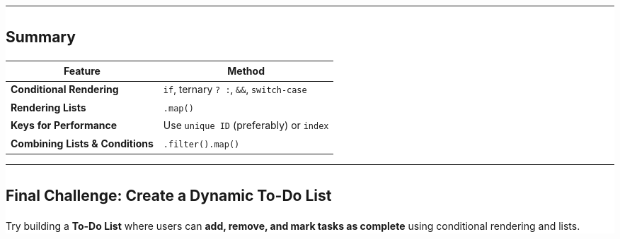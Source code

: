
---

## **Summary**
| Feature                 | Method |
|-------------------------|--------|
| **Conditional Rendering** | `if`, ternary `? :`, `&&`, `switch-case` |
| **Rendering Lists** | `.map()` |
| **Keys for Performance** | Use `unique ID` (preferably) or `index` |
| **Combining Lists & Conditions** | `.filter().map()` |

---

## **Final Challenge: Create a Dynamic To-Do List**
Try building a **To-Do List** where users can **add, remove, and mark tasks as complete** using conditional rendering and lists.

